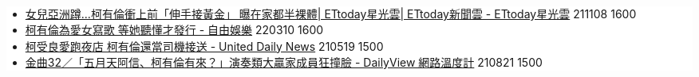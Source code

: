 - [女兒亞洲蹲...柯有倫衝上前「伸手接黃金」 曝在家都半裸體| ETtoday星光雲| ETtoday新聞雲 - ETtoday星光雲](https://star.ettoday.net/news/2119463 "女兒亞洲蹲...柯有倫衝上前「伸手接黃金」 曝在家都半裸體| ETtoday星光雲| ETtoday新聞雲 - ETtoday星光雲") 211108 1600
- [柯有倫為愛女寫歌 等她聽懂才發行 - 自由娛樂](https://ent.ltn.com.tw/news/paper/1504852 "柯有倫為愛女寫歌 等她聽懂才發行 - 自由娛樂") 220310 1600
- [柯受良愛跑夜店 柯有倫還當司機接送 - United Daily News](https://stars.udn.com/star/story/10091/5469794 "柯受良愛跑夜店 柯有倫還當司機接送 - United Daily News") 210519 1500
- [金曲32／「五月天阿信、柯有倫有來？」演奏類大贏家成員狂撞臉 - DailyView 網路溫度計](https://dailyview.tw/Popular/Detail/11517 "金曲32／「五月天阿信、柯有倫有來？」演奏類大贏家成員狂撞臉 - DailyView 網路溫度計") 210821 1500

